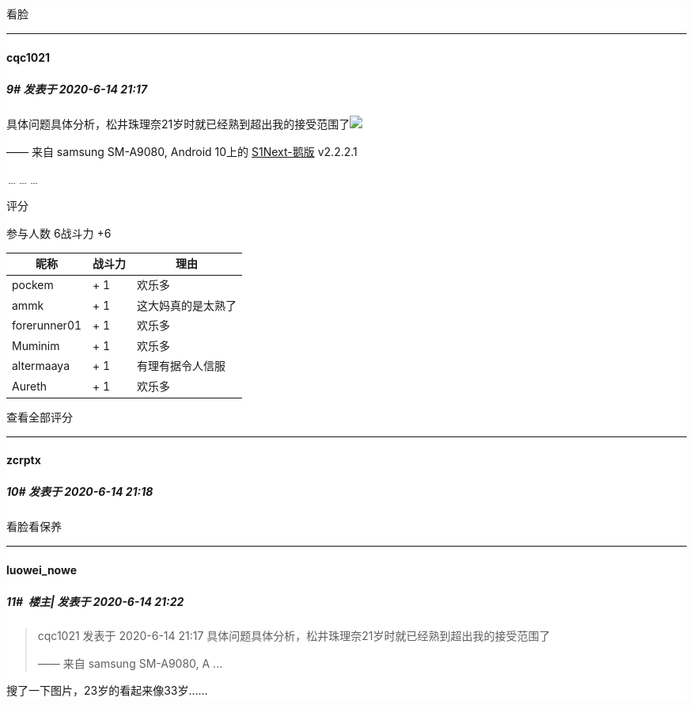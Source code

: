 
看脸


-----

####  cqc1021  
##### 9#       发表于 2020-6-14 21:17


具体问题具体分析，松井珠理奈21岁时就已经熟到超出我的接受范围了<img src="https://static.saraba1st.com/image/smiley/face2017/049.png" referrerpolicy="no-referrer">

—— 来自 samsung SM-A9080, Android 10上的 [S1Next-鹅版](https://github.com/ykrank/S1-Next/releases) v2.2.2.1


﹍﹍﹍

评分


 参与人数 6战斗力 +6

|昵称|战斗力|理由|
|----|---|---|
| pockem| + 1|欢乐多|
| ammk| + 1|这大妈真的是太熟了|
| forerunner01| + 1|欢乐多|
| Muminim| + 1|欢乐多|
| altermaaya| + 1|有理有据令人信服|
| Aureth| + 1|欢乐多|


查看全部评分


-----

####  zcrptx  
##### 10#       发表于 2020-6-14 21:18


看脸看保养


-----

####  luowei_nowe  
##### 11#         楼主| 发表于 2020-6-14 21:22


<blockquote>cqc1021 发表于 2020-6-14 21:17
具体问题具体分析，松井珠理奈21岁时就已经熟到超出我的接受范围了


—— 来自 samsung SM-A9080, A ...</blockquote>
搜了一下图片，23岁的看起来像33岁……
